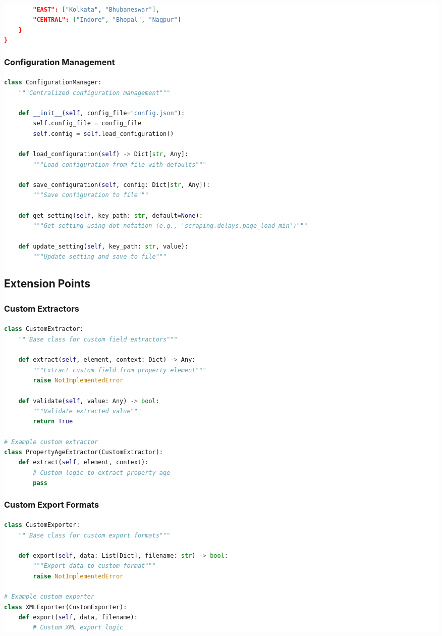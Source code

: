 ```json
        "EAST": ["Kolkata", "Bhubaneswar"],
        "CENTRAL": ["Indore", "Bhopal", "Nagpur"]
    }
}
```

### Configuration Management
```python
class ConfigurationManager:
    """Centralized configuration management"""
    
    def __init__(self, config_file="config.json"):
        self.config_file = config_file
        self.config = self.load_configuration()
    
    def load_configuration(self) -> Dict[str, Any]:
        """Load configuration from file with defaults"""
        
    def save_configuration(self, config: Dict[str, Any]):
        """Save configuration to file"""
        
    def get_setting(self, key_path: str, default=None):
        """Get setting using dot notation (e.g., 'scraping.delays.page_load_min')"""
        
    def update_setting(self, key_path: str, value):
        """Update setting and save to file"""
```

## Extension Points

### Custom Extractors
```python
class CustomExtractor:
    """Base class for custom field extractors"""
    
    def extract(self, element, context: Dict) -> Any:
        """Extract custom field from property element"""
        raise NotImplementedError
        
    def validate(self, value: Any) -> bool:
        """Validate extracted value"""
        return True

# Example custom extractor
class PropertyAgeExtractor(CustomExtractor):
    def extract(self, element, context):
        # Custom logic to extract property age
        pass
```

### Custom Export Formats
```python
class CustomExporter:
    """Base class for custom export formats"""
    
    def export(self, data: List[Dict], filename: str) -> bool:
        """Export data to custom format"""
        raise NotImplementedError

# Example custom exporter
class XMLExporter(CustomExporter):
    def export(self, data, filename):
        # Custom XML export logic
```